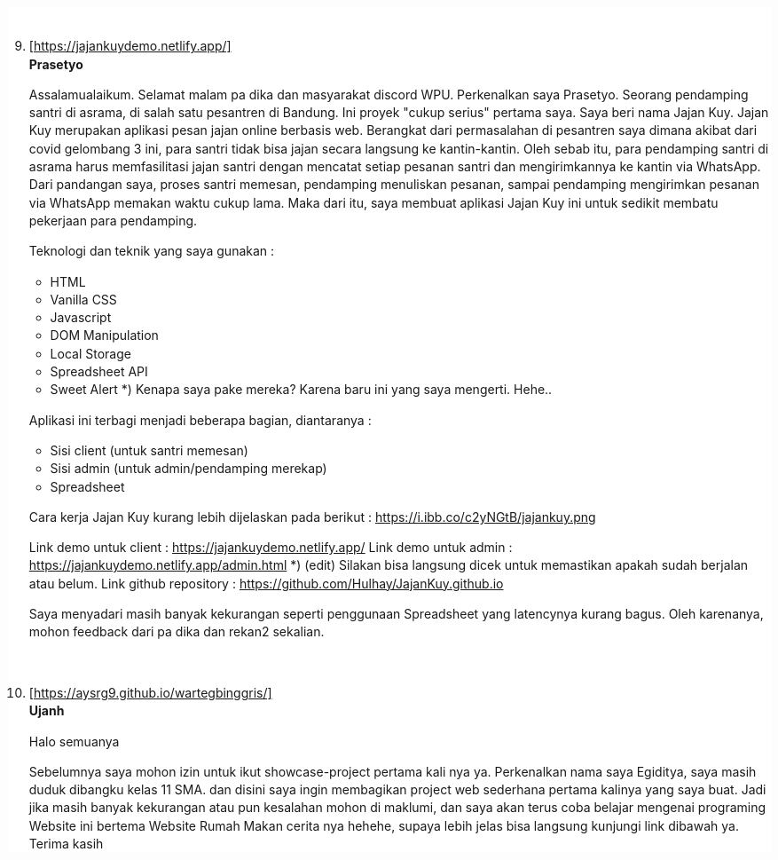 <br>

9.  [https://jajankuydemo.netlify.app/]  
     **Prasetyo**

    Assalamualaikum.
    Selamat malam pa dika dan masyarakat discord WPU. Perkenalkan saya Prasetyo. Seorang pendamping santri di asrama, di salah satu pesantren di Bandung.
    Ini proyek "cukup serius" pertama saya. Saya beri nama Jajan Kuy. Jajan Kuy merupakan aplikasi pesan jajan online berbasis web.
    Berangkat dari permasalahan di pesantren saya dimana akibat dari covid gelombang 3 ini, para santri tidak bisa jajan secara langsung ke kantin-kantin. Oleh sebab itu, para pendamping santri di asrama harus memfasilitasi jajan santri dengan mencatat setiap pesanan santri dan mengirimkannya ke kantin via WhatsApp.
    Dari pandangan saya, proses santri memesan, pendamping menuliskan pesanan, sampai pendamping mengirimkan pesanan via WhatsApp memakan waktu cukup lama. Maka dari itu, saya membuat aplikasi Jajan Kuy ini untuk sedikit membatu pekerjaan para pendamping.

    Teknologi dan teknik yang saya gunakan :

    - HTML
    - Vanilla CSS
    - Javascript
    - DOM Manipulation
    - Local Storage
    - Spreadsheet API
    - Sweet Alert
      \*) Kenapa saya pake mereka? Karena baru ini yang saya mengerti. Hehe..

    Aplikasi ini terbagi menjadi beberapa bagian, diantaranya :

    - Sisi client (untuk santri memesan)
    - Sisi admin (untuk admin/pendamping merekap)
    - Spreadsheet

    Cara kerja Jajan Kuy kurang lebih dijelaskan pada berikut : https://i.ibb.co/c2yNGtB/jajankuy.png

    Link demo untuk client : https://jajankuydemo.netlify.app/
    Link demo untuk admin : https://jajankuydemo.netlify.app/admin.html
    \*) (edit) Silakan bisa langsung dicek untuk memastikan apakah sudah berjalan atau belum.
    Link github repository : https://github.com/Hulhay/JajanKuy.github.io

    Saya menyadari masih banyak kekurangan seperti penggunaan Spreadsheet yang latencynya kurang bagus. Oleh karenanya, mohon feedback dari pa dika dan rekan2 sekalian.

<br>

10. [https://aysrg9.github.io/wartegbinggris/]  
    **Ujanh**

    Halo semuanya

    Sebelumnya saya mohon izin untuk ikut showcase-project pertama kali nya ya. Perkenalkan nama saya Egiditya, saya masih duduk dibangku kelas 11 SMA. dan disini saya ingin membagikan project web sederhana pertama kalinya yang saya buat. Jadi jika masih banyak kekurangan atau pun kesalahan mohon di maklumi, dan saya akan terus coba belajar mengenai programing
    Website ini bertema Website Rumah Makan cerita nya hehehe, supaya lebih jelas bisa langsung kunjungi link dibawah ya. Terima kasih
